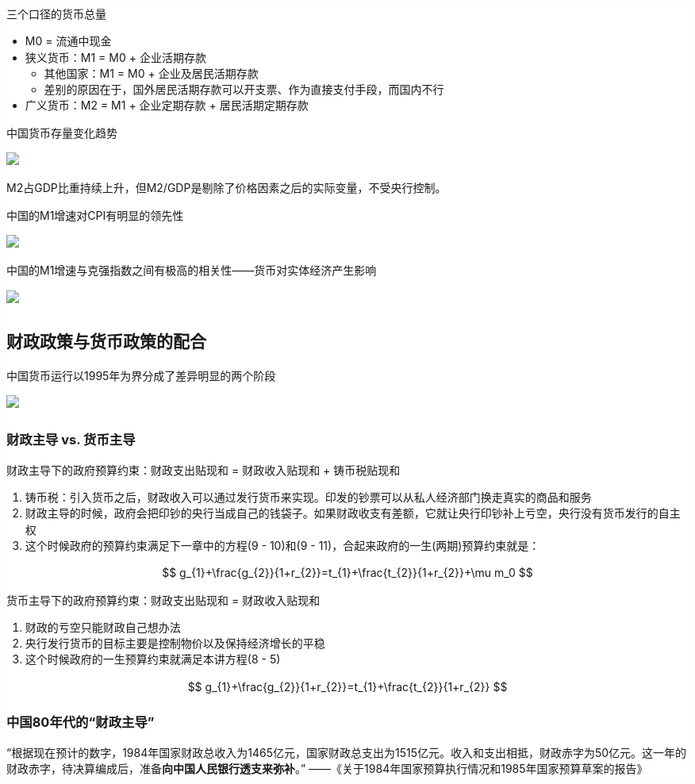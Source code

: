 三个口径的货币总量

- M0 = 流通中现金
- 狭义货币：M1 = M0 + 企业活期存款
    - 其他国家：M1 = M0 + 企业及居民活期存款
    - 差别的原因在于，国外居民活期存款可以开支票、作为直接支付手段，而国内不行
- 广义货币：M2 = M1 + 企业定期存款 + 居民活期定期存款

中国货币存量变化趋势

![](https://cdn.jsdelivr.net/gh/henrywu97/FigBed/Figs/20210407232152.png)

M2占GDP比重持续上升，但M2/GDP是剔除了价格因素之后的实际变量，不受央行控制。

中国的M1增速对CPI有明显的领先性

![](https://cdn.jsdelivr.net/gh/henrywu97/FigBed/Figs/20210408083027.png)

中国的M1增速与克强指数之间有极高的相关性——货币对实体经济产生影响

![](https://cdn.jsdelivr.net/gh/henrywu97/FigBed/Figs/20210408083133.png)

## 财政政策与货币政策的配合

中国货币运行以1995年为界分成了差异明显的两个阶段

![](https://cdn.jsdelivr.net/gh/henrywu97/FigBed/Figs/20210408083145.png)

### 财政主导 vs. 货币主导

财政主导下的政府预算约束：财政支出贴现和 = 财政收入贴现和 + 铸币税贴现和

1. 铸币税：引入货币之后，财政收入可以通过发行货币来实现。印发的钞票可以从私人经济部门换走真实的商品和服务
2. 财政主导的时候，政府会把印钞的央行当成自己的钱袋子。如果财政收支有差额，它就让央行印钞补上亏空，央行没有货币发行的自主权
3. 这个时候政府的预算约束满足下一章中的方程(9 - 10)和(9 - 11)，合起来政府的一生(两期)预算约束就是：

$$
g_{1}+\frac{g_{2}}{1+r_{2}}=t_{1}+\frac{t_{2}}{1+r_{2}}+\mu m_0
$$

货币主导下的政府预算约束：财政支出贴现和 = 财政收入贴现和

1. 财政的亏空只能财政自己想办法
2. 央行发行货币的目标主要是控制物价以及保持经济增长的平稳
3. 这个时候政府的一生预算约束就满足本讲方程(8 - 5)

$$
g_{1}+\frac{g_{2}}{1+r_{2}}=t_{1}+\frac{t_{2}}{1+r_{2}}
$$



### 中国80年代的“财政主导”

“根据现在预计的数字，1984年国家财政总收入为1465亿元，国家财政总支出为1515亿元。收入和支出相抵，财政赤字为50亿元。这一年的财政赤字，待决算编成后，准备**向中国人民银行透支来弥补**。” ——《关于1984年国家预算执行情况和1985年国家预算草案的报告》
